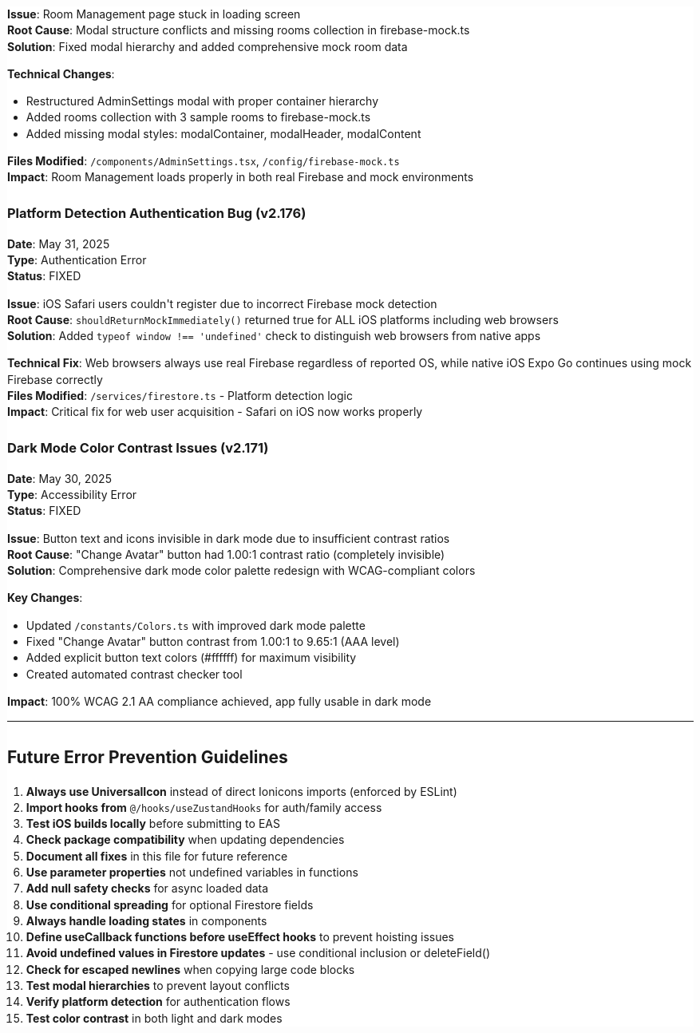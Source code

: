 **Issue**: Room Management page stuck in loading screen  
**Root Cause**: Modal structure conflicts and missing rooms collection in firebase-mock.ts  
**Solution**: Fixed modal hierarchy and added comprehensive mock room data  

**Technical Changes**:
- Restructured AdminSettings modal with proper container hierarchy
- Added rooms collection with 3 sample rooms to firebase-mock.ts
- Added missing modal styles: modalContainer, modalHeader, modalContent

**Files Modified**: `/components/AdminSettings.tsx`, `/config/firebase-mock.ts`  
**Impact**: Room Management loads properly in both real Firebase and mock environments

### Platform Detection Authentication Bug (v2.176)
**Date**: May 31, 2025  
**Type**: Authentication Error  
**Status**: FIXED

**Issue**: iOS Safari users couldn't register due to incorrect Firebase mock detection  
**Root Cause**: `shouldReturnMockImmediately()` returned true for ALL iOS platforms including web browsers  
**Solution**: Added `typeof window !== 'undefined'` check to distinguish web browsers from native apps  

**Technical Fix**: Web browsers always use real Firebase regardless of reported OS, while native iOS Expo Go continues using mock Firebase correctly  
**Files Modified**: `/services/firestore.ts` - Platform detection logic  
**Impact**: Critical fix for web user acquisition - Safari on iOS now works properly

### Dark Mode Color Contrast Issues (v2.171)
**Date**: May 30, 2025  
**Type**: Accessibility Error  
**Status**: FIXED

**Issue**: Button text and icons invisible in dark mode due to insufficient contrast ratios  
**Root Cause**: "Change Avatar" button had 1.00:1 contrast ratio (completely invisible)  
**Solution**: Comprehensive dark mode color palette redesign with WCAG-compliant colors  

**Key Changes**:
- Updated `/constants/Colors.ts` with improved dark mode palette
- Fixed "Change Avatar" button contrast from 1.00:1 to 9.65:1 (AAA level)
- Added explicit button text colors (#ffffff) for maximum visibility
- Created automated contrast checker tool

**Impact**: 100% WCAG 2.1 AA compliance achieved, app fully usable in dark mode

---

## Future Error Prevention Guidelines

1. **Always use UniversalIcon** instead of direct Ionicons imports (enforced by ESLint)
2. **Import hooks from** `@/hooks/useZustandHooks` for auth/family access
3. **Test iOS builds locally** before submitting to EAS
4. **Check package compatibility** when updating dependencies
5. **Document all fixes** in this file for future reference
6. **Use parameter properties** not undefined variables in functions
7. **Add null safety checks** for async loaded data
8. **Use conditional spreading** for optional Firestore fields
9. **Always handle loading states** in components
10. **Define useCallback functions before useEffect hooks** to prevent hoisting issues
11. **Avoid undefined values in Firestore updates** - use conditional inclusion or deleteField()
12. **Check for escaped newlines** when copying large code blocks
13. **Test modal hierarchies** to prevent layout conflicts
14. **Verify platform detection** for authentication flows
15. **Test color contrast** in both light and dark modes